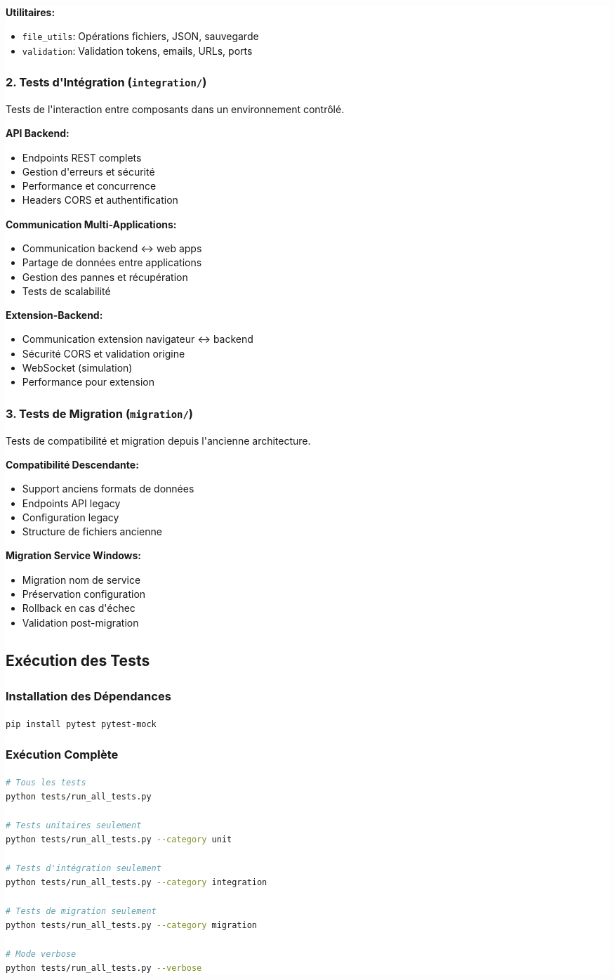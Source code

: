 **Utilitaires:**
- `file_utils`: Opérations fichiers, JSON, sauvegarde
- `validation`: Validation tokens, emails, URLs, ports

### 2. Tests d'Intégration (`integration/`)

Tests de l'interaction entre composants dans un environnement contrôlé.

**API Backend:**
- Endpoints REST complets
- Gestion d'erreurs et sécurité
- Performance et concurrence
- Headers CORS et authentification

**Communication Multi-Applications:**
- Communication backend ↔ web apps
- Partage de données entre applications
- Gestion des pannes et récupération
- Tests de scalabilité

**Extension-Backend:**
- Communication extension navigateur ↔ backend
- Sécurité CORS et validation origine
- WebSocket (simulation)
- Performance pour extension

### 3. Tests de Migration (`migration/`)

Tests de compatibilité et migration depuis l'ancienne architecture.

**Compatibilité Descendante:**
- Support anciens formats de données
- Endpoints API legacy
- Configuration legacy
- Structure de fichiers ancienne

**Migration Service Windows:**
- Migration nom de service
- Préservation configuration
- Rollback en cas d'échec
- Validation post-migration

## Exécution des Tests

### Installation des Dépendances

```bash
pip install pytest pytest-mock
```

### Exécution Complète

```bash
# Tous les tests
python tests/run_all_tests.py

# Tests unitaires seulement
python tests/run_all_tests.py --category unit

# Tests d'intégration seulement
python tests/run_all_tests.py --category integration

# Tests de migration seulement
python tests/run_all_tests.py --category migration

# Mode verbose
python tests/run_all_tests.py --verbose
```